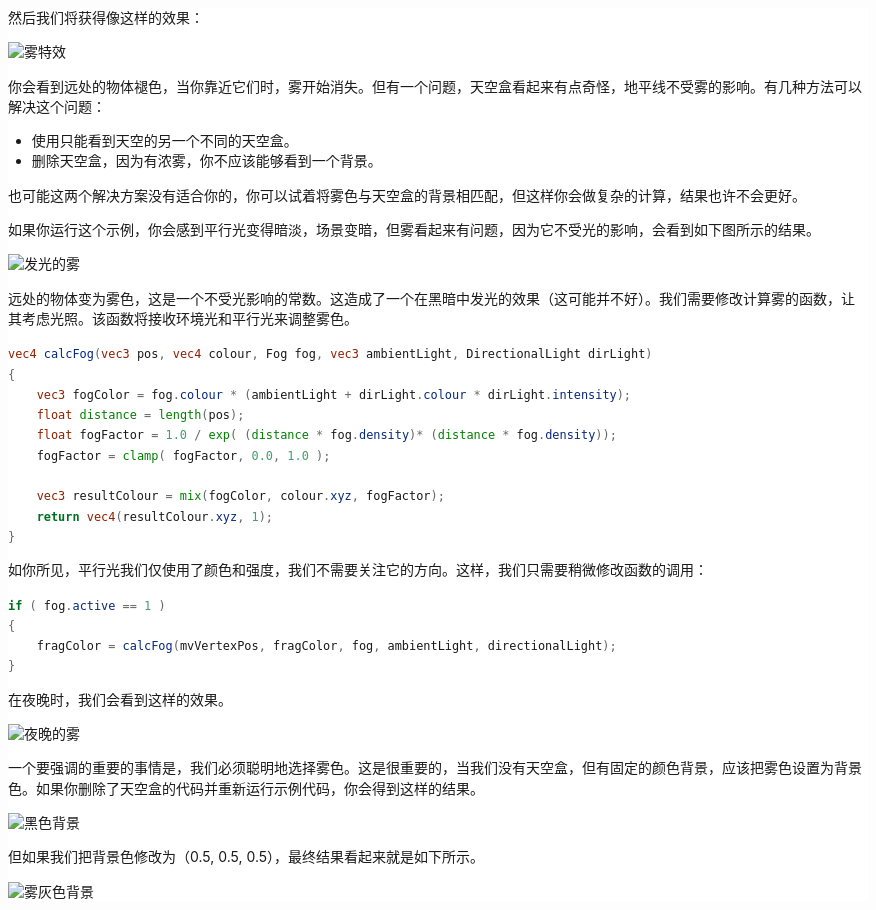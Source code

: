 然后我们将获得像这样的效果：

![雾特效](fog_effect.png)

你会看到远处的物体褪色，当你靠近它们时，雾开始消失。但有一个问题，天空盒看起来有点奇怪，地平线不受雾的影响。有几种方法可以解决这个问题：

* 使用只能看到天空的另一个不同的天空盒。
* 删除天空盒，因为有浓雾，你不应该能够看到一个背景。

也可能这两个解决方案没有适合你的，你可以试着将雾色与天空盒的背景相匹配，但这样你会做复杂的计算，结果也许不会更好。

如果你运行这个示例，你会感到平行光变得暗淡，场景变暗，但雾看起来有问题，因为它不受光的影响，会看到如下图所示的结果。

![发光的雾](glowing_fog.png)

远处的物体变为雾色，这是一个不受光影响的常数。这造成了一个在黑暗中发光的效果（这可能并不好）。我们需要修改计算雾的函数，让其考虑光照。该函数将接收环境光和平行光来调整雾色。

```glsl
vec4 calcFog(vec3 pos, vec4 colour, Fog fog, vec3 ambientLight, DirectionalLight dirLight)
{
    vec3 fogColor = fog.colour * (ambientLight + dirLight.colour * dirLight.intensity);
    float distance = length(pos);
    float fogFactor = 1.0 / exp( (distance * fog.density)* (distance * fog.density));
    fogFactor = clamp( fogFactor, 0.0, 1.0 );

    vec3 resultColour = mix(fogColor, colour.xyz, fogFactor);
    return vec4(resultColour.xyz, 1);
}
```

如你所见，平行光我们仅使用了颜色和强度，我们不需要关注它的方向。这样，我们只需要稍微修改函数的调用：

```glsl
if ( fog.active == 1 ) 
{
    fragColor = calcFog(mvVertexPos, fragColor, fog, ambientLight, directionalLight);
}
```

在夜晚时，我们会看到这样的效果。

![夜晚的雾](fog_at_night.png)

一个要强调的重要的事情是，我们必须聪明地选择雾色。这是很重要的，当我们没有天空盒，但有固定的颜色背景，应该把雾色设置为背景色。如果你删除了天空盒的代码并重新运行示例代码，你会得到这样的结果。

![黑色背景](fog_clear_colour_black.png)

但如果我们把背景色修改为（0.5, 0.5, 0.5），最终结果看起来就是如下所示。

![雾灰色背景](fog_clear_colour_grey.png)

